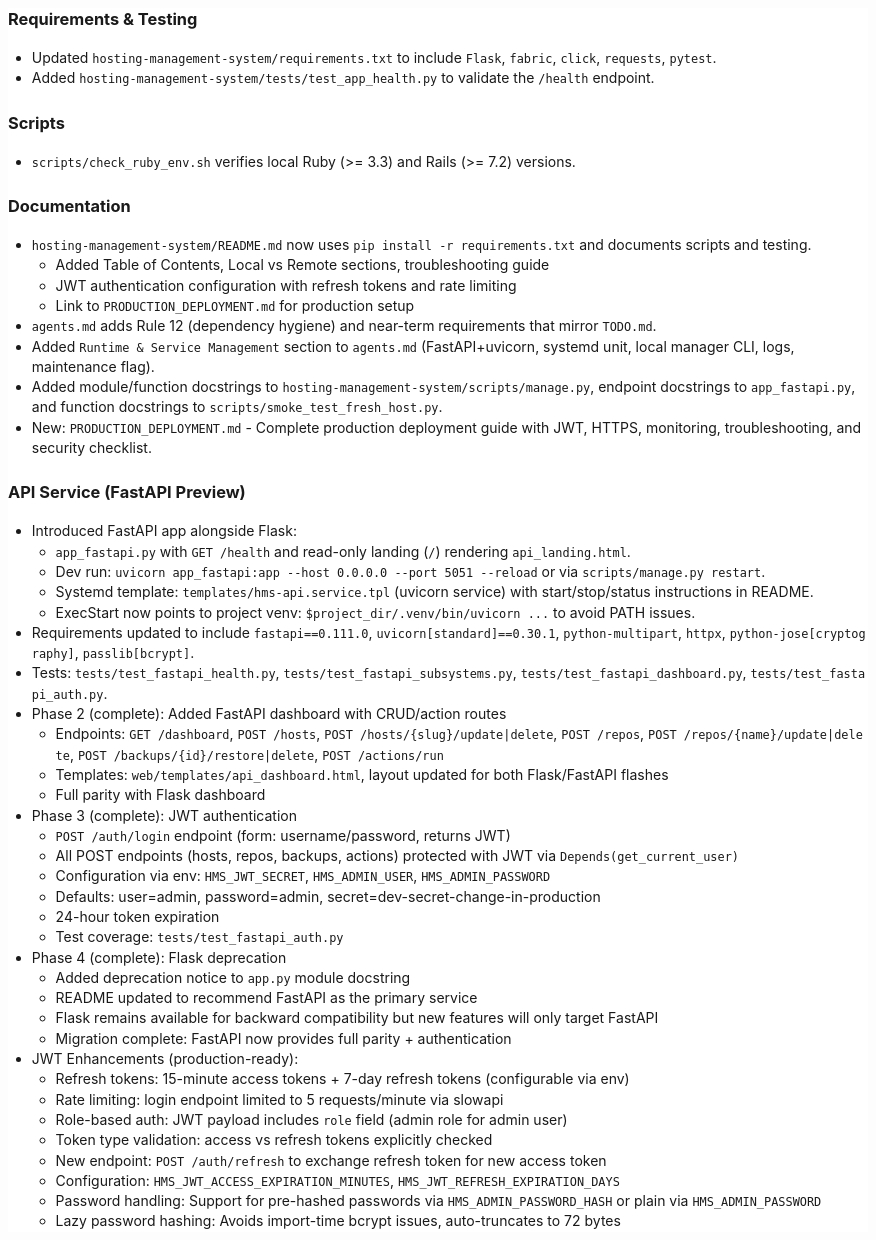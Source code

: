 ### Requirements & Testing
- Updated `hosting-management-system/requirements.txt` to include `Flask`, `fabric`, `click`, `requests`, `pytest`.
- Added `hosting-management-system/tests/test_app_health.py` to validate the `/health` endpoint.

### Scripts
- `scripts/check_ruby_env.sh` verifies local Ruby (>= 3.3) and Rails (>= 7.2) versions.

### Documentation
- `hosting-management-system/README.md` now uses `pip install -r requirements.txt` and documents scripts and testing.
  - Added Table of Contents, Local vs Remote sections, troubleshooting guide
  - JWT authentication configuration with refresh tokens and rate limiting
  - Link to `PRODUCTION_DEPLOYMENT.md` for production setup
- `agents.md` adds Rule 12 (dependency hygiene) and near-term requirements that mirror `TODO.md`.
- Added `Runtime & Service Management` section to `agents.md` (FastAPI+uvicorn, systemd unit, local manager CLI, logs, maintenance flag).
- Added module/function docstrings to `hosting-management-system/scripts/manage.py`, endpoint docstrings to `app_fastapi.py`, and function docstrings to `scripts/smoke_test_fresh_host.py`.
- New: `PRODUCTION_DEPLOYMENT.md` - Complete production deployment guide with JWT, HTTPS, monitoring, troubleshooting, and security checklist.

### API Service (FastAPI Preview)
- Introduced FastAPI app alongside Flask:
  - `app_fastapi.py` with `GET /health` and read-only landing (`/`) rendering `api_landing.html`.
  - Dev run: `uvicorn app_fastapi:app --host 0.0.0.0 --port 5051 --reload` or via `scripts/manage.py restart`.
  - Systemd template: `templates/hms-api.service.tpl` (uvicorn service) with start/stop/status instructions in README.
  - ExecStart now points to project venv: `$project_dir/.venv/bin/uvicorn ...` to avoid PATH issues.
- Requirements updated to include `fastapi==0.111.0`, `uvicorn[standard]==0.30.1`, `python-multipart`, `httpx`, `python-jose[cryptography]`, `passlib[bcrypt]`.
- Tests: `tests/test_fastapi_health.py`, `tests/test_fastapi_subsystems.py`, `tests/test_fastapi_dashboard.py`, `tests/test_fastapi_auth.py`.
- Phase 2 (complete): Added FastAPI dashboard with CRUD/action routes
  - Endpoints: `GET /dashboard`, `POST /hosts`, `POST /hosts/{slug}/update|delete`, `POST /repos`, `POST /repos/{name}/update|delete`, `POST /backups/{id}/restore|delete`, `POST /actions/run`
  - Templates: `web/templates/api_dashboard.html`, layout updated for both Flask/FastAPI flashes
  - Full parity with Flask dashboard
- Phase 3 (complete): JWT authentication
  - `POST /auth/login` endpoint (form: username/password, returns JWT)
  - All POST endpoints (hosts, repos, backups, actions) protected with JWT via `Depends(get_current_user)`
  - Configuration via env: `HMS_JWT_SECRET`, `HMS_ADMIN_USER`, `HMS_ADMIN_PASSWORD`
  - Defaults: user=admin, password=admin, secret=dev-secret-change-in-production
  - 24-hour token expiration
  - Test coverage: `tests/test_fastapi_auth.py`
- Phase 4 (complete): Flask deprecation
  - Added deprecation notice to `app.py` module docstring
  - README updated to recommend FastAPI as the primary service
  - Flask remains available for backward compatibility but new features will only target FastAPI
  - Migration complete: FastAPI now provides full parity + authentication
- JWT Enhancements (production-ready):
  - Refresh tokens: 15-minute access tokens + 7-day refresh tokens (configurable via env)
  - Rate limiting: login endpoint limited to 5 requests/minute via slowapi
  - Role-based auth: JWT payload includes `role` field (admin role for admin user)
  - Token type validation: access vs refresh tokens explicitly checked
  - New endpoint: `POST /auth/refresh` to exchange refresh token for new access token
  - Configuration: `HMS_JWT_ACCESS_EXPIRATION_MINUTES`, `HMS_JWT_REFRESH_EXPIRATION_DAYS`
  - Password handling: Support for pre-hashed passwords via `HMS_ADMIN_PASSWORD_HASH` or plain via `HMS_ADMIN_PASSWORD`
  - Lazy password hashing: Avoids import-time bcrypt issues, auto-truncates to 72 bytes